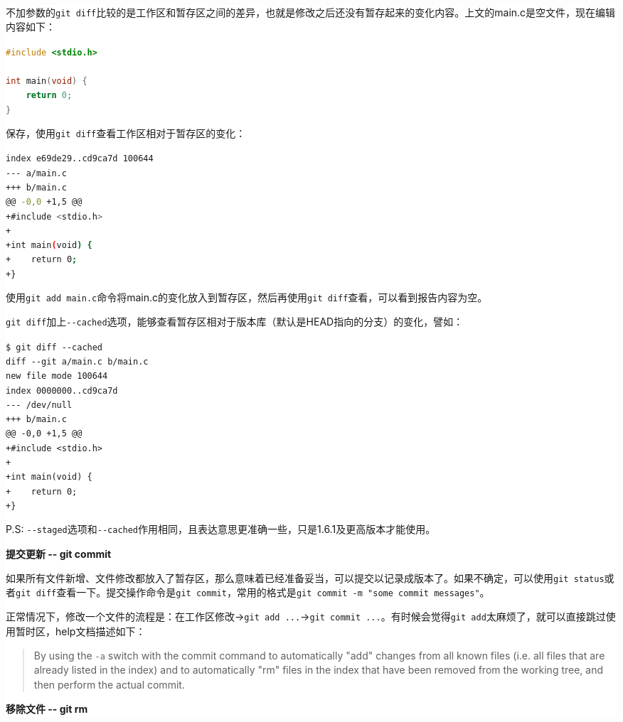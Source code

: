 不加参数的`git diff`比较的是工作区和暂存区之间的差异，也就是修改之后还没有暂存起来的变化内容。上文的main.c是空文件，现在编辑内容如下：

```c
#include <stdio.h>

int main(void) {
    return 0;
}
```

保存，使用`git diff`查看工作区相对于暂存区的变化：

```sh
index e69de29..cd9ca7d 100644
--- a/main.c
+++ b/main.c
@@ -0,0 +1,5 @@
+#include <stdio.h>
+
+int main(void) {
+    return 0;
+}
```

使用`git add main.c`命令将main.c的变化放入到暂存区，然后再使用`git diff`查看，可以看到报告内容为空。

`git diff`加上`--cached`选项，能够查看暂存区相对于版本库（默认是HEAD指向的分支）的变化，譬如：

```
$ git diff --cached
diff --git a/main.c b/main.c
new file mode 100644
index 0000000..cd9ca7d
--- /dev/null
+++ b/main.c
@@ -0,0 +1,5 @@
+#include <stdio.h>
+
+int main(void) {
+    return 0;
+}
```

P.S: `--staged`选项和`--cached`作用相同，且表达意思更准确一些，只是1.6.1及更高版本才能使用。

**提交更新 -- git commit**

如果所有文件新增、文件修改都放入了暂存区，那么意味着已经准备妥当，可以提交以记录成版本了。如果不确定，可以使用`git status`或者`git diff`查看一下。提交操作命令是`git commit`，常用的格式是`git commit -m "some commit messages"`。

正常情况下，修改一个文件的流程是：在工作区修改->`git add ...`->`git commit ...`。有时候会觉得`git add`太麻烦了，就可以直接跳过使用暂时区，help文档描述如下：
>By using the `-a` switch with the commit command to automatically "add" changes from all known files (i.e. all files that are already listed in the index) and to automatically "rm" files in the index that have been removed from the working tree, and then perform the actual commit.

**移除文件 -- git rm**
